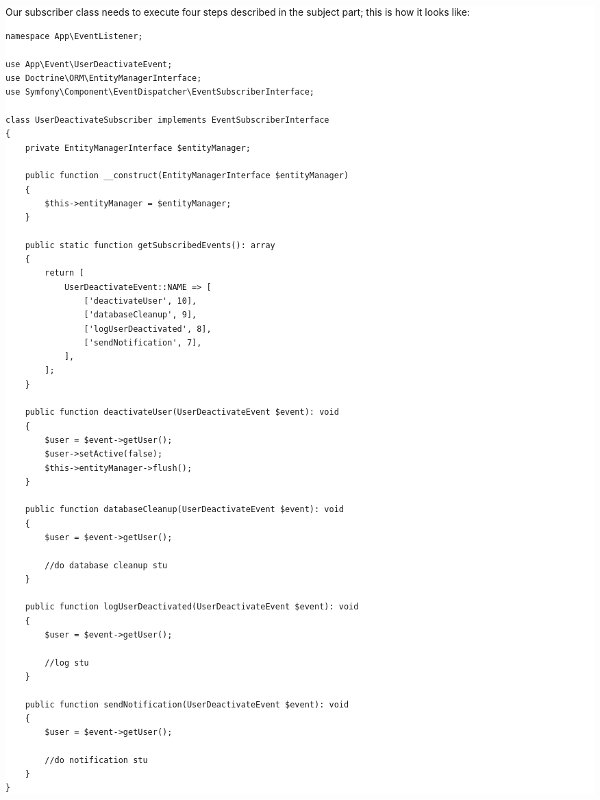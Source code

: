 Our subscriber class needs to execute four steps described in the subject part; this is how it looks like:

  

  

  
```
namespace App\EventListener;
​
use App\Event\UserDeactivateEvent;
use Doctrine\ORM\EntityManagerInterface;
use Symfony\Component\EventDispatcher\EventSubscriberInterface;
​
class UserDeactivateSubscriber implements EventSubscriberInterface
{
    private EntityManagerInterface $entityManager;
​
    public function __construct(EntityManagerInterface $entityManager)
    {
        $this->entityManager = $entityManager;
    }
​
    public static function getSubscribedEvents(): array
    {
        return [
            UserDeactivateEvent::NAME => [
                ['deactivateUser', 10],
                ['databaseCleanup', 9],
                ['logUserDeactivated', 8],
                ['sendNotification', 7],
            ],
        ];
    }
​
    public function deactivateUser(UserDeactivateEvent $event): void
    {
        $user = $event->getUser();
        $user->setActive(false);
        $this->entityManager->flush();
    }
​
    public function databaseCleanup(UserDeactivateEvent $event): void
    {
        $user = $event->getUser();
​
        //do database cleanup stu
    }
​
    public function logUserDeactivated(UserDeactivateEvent $event): void
    {
        $user = $event->getUser();
​
        //log stu
    }
​
    public function sendNotification(UserDeactivateEvent $event): void
    {
        $user = $event->getUser();
​
        //do notification stu
    }
}
```
